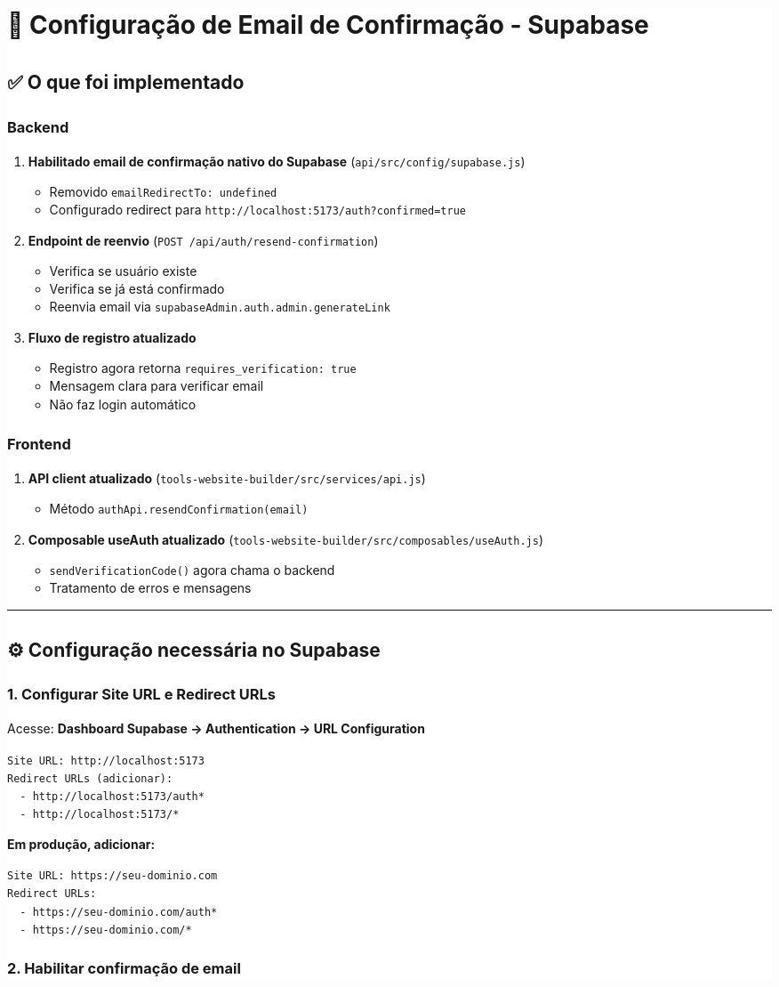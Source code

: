 # 📧 Configuração de Email de Confirmação - Supabase

## ✅ O que foi implementado

### Backend
1. **Habilitado email de confirmação nativo do Supabase** (`api/src/config/supabase.js`)
   - Removido `emailRedirectTo: undefined`
   - Configurado redirect para `http://localhost:5173/auth?confirmed=true`

2. **Endpoint de reenvio** (`POST /api/auth/resend-confirmation`)
   - Verifica se usuário existe
   - Verifica se já está confirmado
   - Reenvia email via `supabaseAdmin.auth.admin.generateLink`

3. **Fluxo de registro atualizado**
   - Registro agora retorna `requires_verification: true`
   - Mensagem clara para verificar email
   - Não faz login automático

### Frontend
1. **API client atualizado** (`tools-website-builder/src/services/api.js`)
   - Método `authApi.resendConfirmation(email)`

2. **Composable useAuth atualizado** (`tools-website-builder/src/composables/useAuth.js`)
   - `sendVerificationCode()` agora chama o backend
   - Tratamento de erros e mensagens

---

## ⚙️ Configuração necessária no Supabase

### 1. Configurar Site URL e Redirect URLs

Acesse: **Dashboard Supabase → Authentication → URL Configuration**

```
Site URL: http://localhost:5173
Redirect URLs (adicionar):
  - http://localhost:5173/auth*
  - http://localhost:5173/*
```

**Em produção, adicionar:**
```
Site URL: https://seu-dominio.com
Redirect URLs:
  - https://seu-dominio.com/auth*
  - https://seu-dominio.com/*
```

### 2. Habilitar confirmação de email
